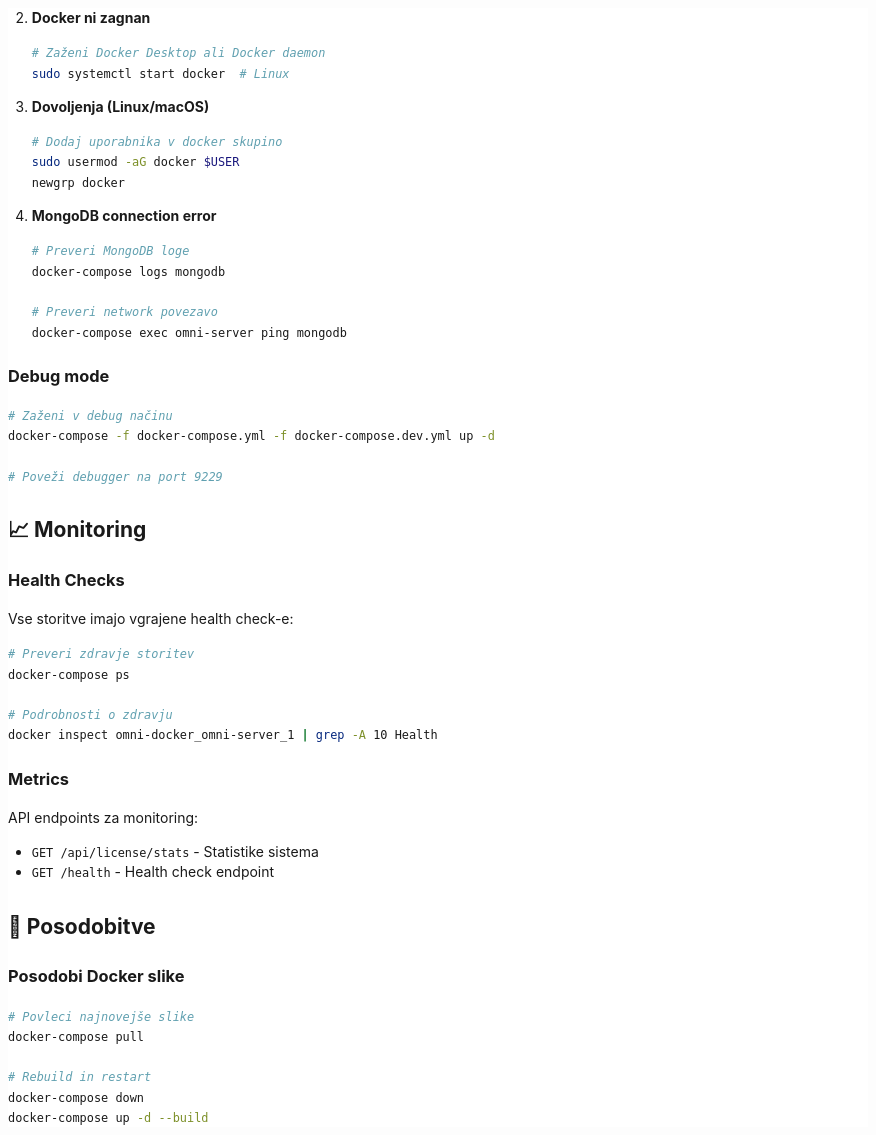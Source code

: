 2. **Docker ni zagnan**
   ```bash
   # Zaženi Docker Desktop ali Docker daemon
   sudo systemctl start docker  # Linux
   ```

3. **Dovoljenja (Linux/macOS)**
   ```bash
   # Dodaj uporabnika v docker skupino
   sudo usermod -aG docker $USER
   newgrp docker
   ```

4. **MongoDB connection error**
   ```bash
   # Preveri MongoDB loge
   docker-compose logs mongodb
   
   # Preveri network povezavo
   docker-compose exec omni-server ping mongodb
   ```

### Debug mode

```bash
# Zaženi v debug načinu
docker-compose -f docker-compose.yml -f docker-compose.dev.yml up -d

# Poveži debugger na port 9229
```

## 📈 Monitoring

### Health Checks

Vse storitve imajo vgrajene health check-e:

```bash
# Preveri zdravje storitev
docker-compose ps

# Podrobnosti o zdravju
docker inspect omni-docker_omni-server_1 | grep -A 10 Health
```

### Metrics

API endpoints za monitoring:
- `GET /api/license/stats` - Statistike sistema
- `GET /health` - Health check endpoint

## 🔄 Posodobitve

### Posodobi Docker slike
```bash
# Povleci najnovejše slike
docker-compose pull

# Rebuild in restart
docker-compose down
docker-compose up -d --build
```
